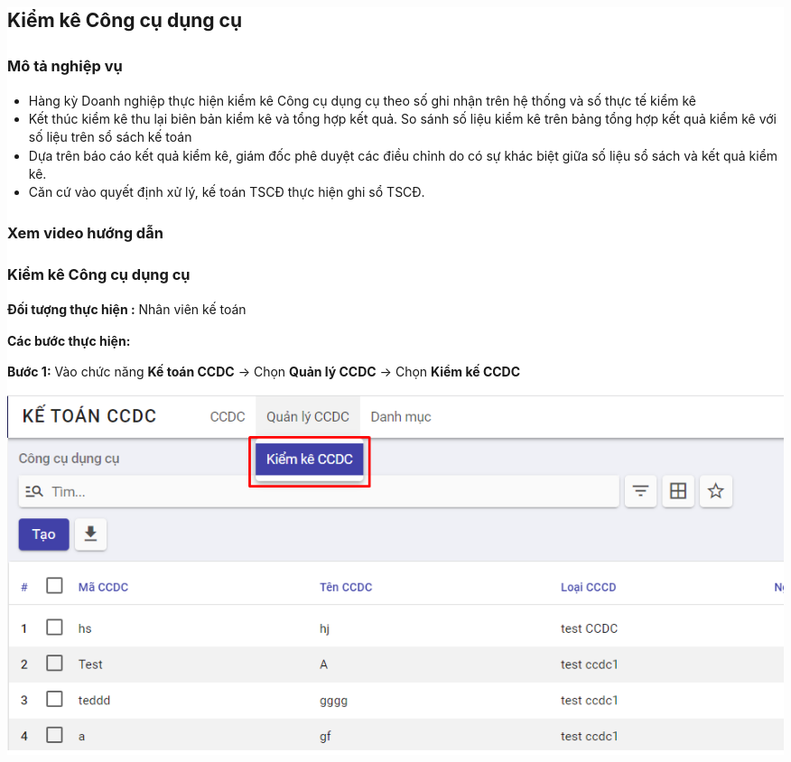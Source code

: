 ## **Kiểm kê Công cụ dụng cụ**

### **Mô tả nghiệp vụ**

- Hàng kỳ Doanh nghiệp thực hiện kiểm kê Công cụ dụng cụ theo số ghi nhận trên hệ thống và số thực tế kiểm kê
- Kết thúc kiểm kê thu lại biên bản kiểm kê và tổng hợp kết quả. So sánh số liệu kiểm kê trên bảng tổng hợp kết quả kiểm kê với số liệu trên sổ sách kế toán
- Dựa trên báo cáo kết quả kiểm kê, giám đốc phê duyệt các điều chỉnh do có sự khác biệt giữa số liệu sổ sách và kết quả kiểm kê.
- Căn cứ vào quyết định xử lý, kế toán TSCĐ thực hiện ghi sổ TSCĐ.

### Xem video hướng dẫn

<iframe
    width="920"
    height="450"
    frameborder="0"
    allow="autoplay; encrypted-media; clipboard-write; gyroscope; picture-in-picture "
    allowfullscreen
    title="Module Tài sản -  Kiểm kê Công cụ dụng cụ" 
    src="https://www.youtube.com/embed/loOkD6LSY50"
></iframe>



### **Kiểm kê Công cụ dụng cụ**

**Đối tượng thực hiện :** Nhân viên kế toán

**Các bước thực hiện:**

**Bước 1:** Vào chức năng **Kế toán CCDC** -> Chọn **Quản lý CCDC** -> Chọn **Kiểm kế CCDC**

 ![](images/fin_CCDC_Kiemke.png)
